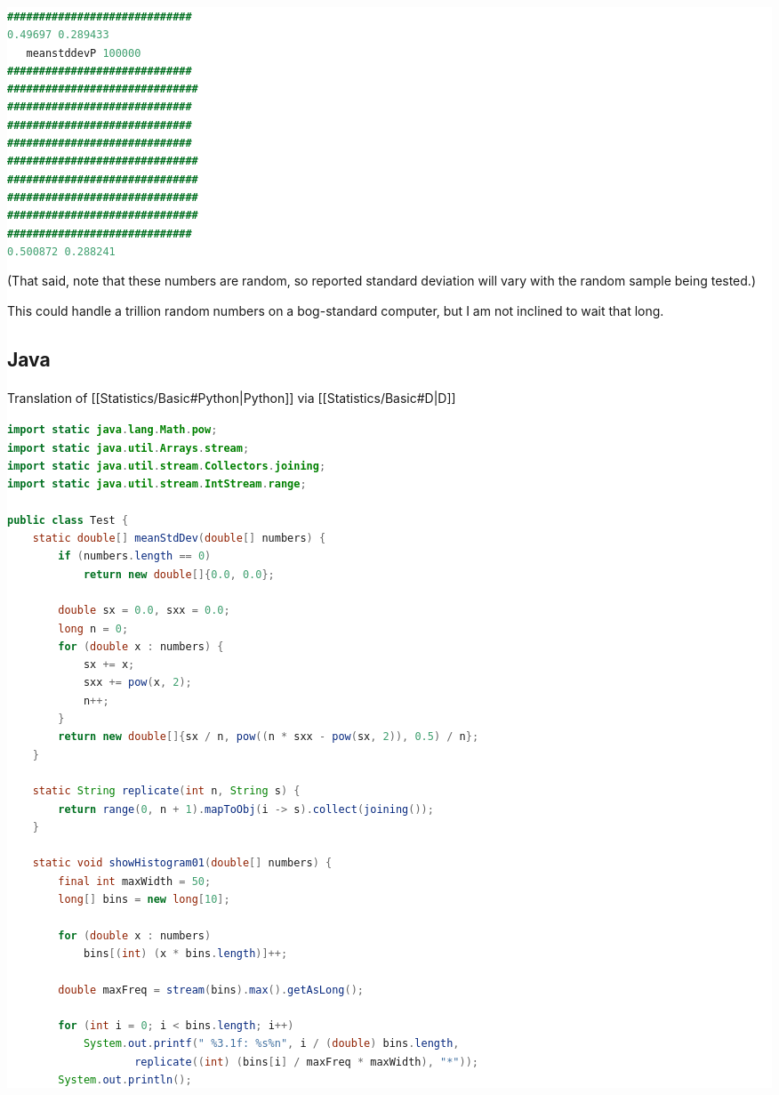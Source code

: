 ```j
#############################
0.49697 0.289433
   meanstddevP 100000
#############################
##############################
#############################
#############################
#############################
##############################
##############################
##############################
##############################
#############################
0.500872 0.288241
```


(That said, note that these numbers are random, so reported standard deviation will vary with the random sample being tested.)

This could handle a trillion random numbers on a bog-standard computer, but I am not inclined to wait that long.


## Java

Translation of [[Statistics/Basic#Python|Python]] via [[Statistics/Basic#D|D]]
```java
import static java.lang.Math.pow;
import static java.util.Arrays.stream;
import static java.util.stream.Collectors.joining;
import static java.util.stream.IntStream.range;

public class Test {
    static double[] meanStdDev(double[] numbers) {
        if (numbers.length == 0)
            return new double[]{0.0, 0.0};

        double sx = 0.0, sxx = 0.0;
        long n = 0;
        for (double x : numbers) {
            sx += x;
            sxx += pow(x, 2);
            n++;
        }
        return new double[]{sx / n, pow((n * sxx - pow(sx, 2)), 0.5) / n};
    }

    static String replicate(int n, String s) {
        return range(0, n + 1).mapToObj(i -> s).collect(joining());
    }

    static void showHistogram01(double[] numbers) {
        final int maxWidth = 50;
        long[] bins = new long[10];

        for (double x : numbers)
            bins[(int) (x * bins.length)]++;

        double maxFreq = stream(bins).max().getAsLong();

        for (int i = 0; i < bins.length; i++)
            System.out.printf(" %3.1f: %s%n", i / (double) bins.length,
                    replicate((int) (bins[i] / maxFreq * maxWidth), "*"));
        System.out.println();
```